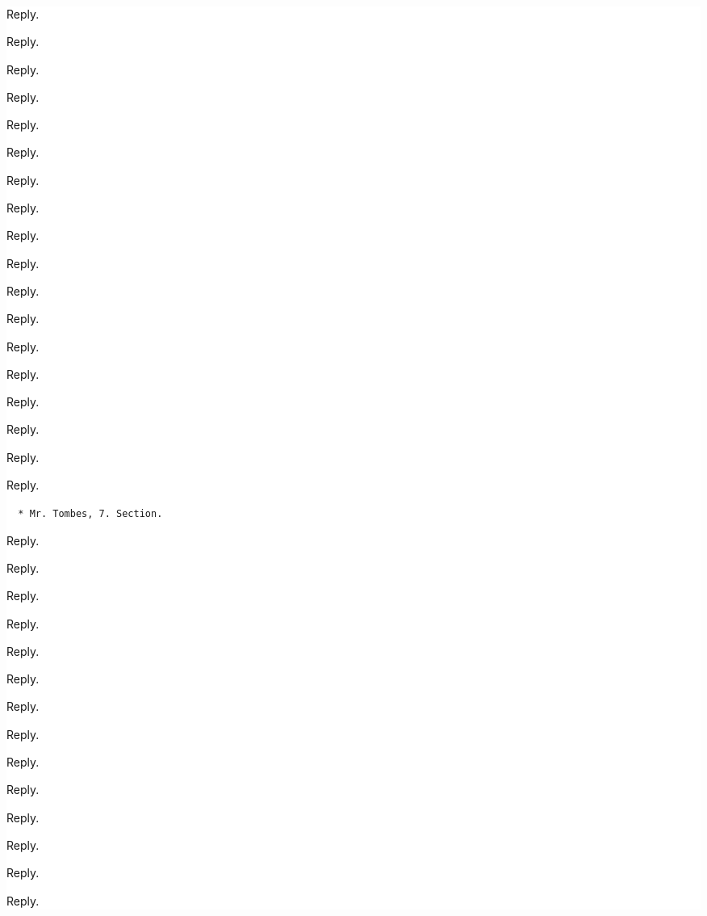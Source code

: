 Reply.

Reply.

Reply.

Reply.

Reply.

Reply.

Reply.

Reply.

Reply.

Reply.

Reply.

Reply.

Reply.

Reply.

Reply.

Reply.

Reply.

Reply.

      * Mr. Tombes, 7. Section.

Reply.

Reply.

Reply.

Reply.

Reply.

Reply.

Reply.

Reply.

Reply.

Reply.

Reply.

Reply.

Reply.

Reply.
